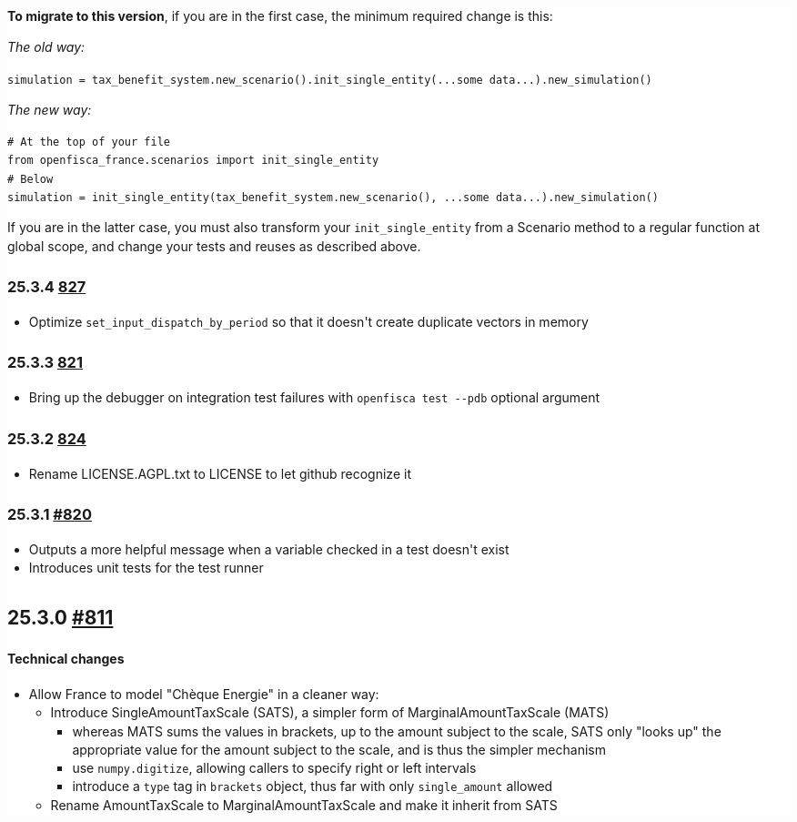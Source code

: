 **To migrate to this version**, if you are in the first case, the minimum required change is this:

*The old way:*

```
simulation = tax_benefit_system.new_scenario().init_single_entity(...some data...).new_simulation()
```

*The new way:*

```
# At the top of your file
from openfisca_france.scenarios import init_single_entity
# Below
simulation = init_single_entity(tax_benefit_system.new_scenario(), ...some data...).new_simulation()
```

If you are in the latter case, you must also transform your `init_single_entity` from a Scenario method to a regular function at global scope, and change your tests and reuses as described above.

### 25.3.4 [827](https://github.com/openfisca/openfisca-core/pull/827)

* Optimize `set_input_dispatch_by_period` so that it doesn't create duplicate vectors in memory

### 25.3.3 [821](https://github.com/openfisca/openfisca-core/pull/821)

* Bring up the debugger on integration test failures with `openfisca test --pdb` optional argument

### 25.3.2 [824](https://github.com/openfisca/openfisca-core/pull/824)

* Rename LICENSE.AGPL.txt to LICENSE to let github recognize it

### 25.3.1 [#820](https://github.com/openfisca/openfisca-core/pull/820)

* Outputs a more helpful message when a variable checked in a test doesn't exist
* Introduces unit tests for the test runner

## 25.3.0 [#811](https://github.com/openfisca/openfisca-core/pull/811)

#### Technical changes

* Allow France to model "Chèque Energie" in a cleaner way:
  + Introduce SingleAmountTaxScale (SATS), a simpler form of MarginalAmountTaxScale (MATS)
    - whereas MATS sums the values in brackets, up to the amount subject to the scale, SATS only "looks up" the appropriate value for the amount subject to the scale, and is thus the simpler mechanism
    - use `numpy.digitize`, allowing callers to specify right or left intervals
    - introduce a `type` tag in `brackets` object, thus far with only `single_amount` allowed
  + Rename AmountTaxScale to MarginalAmountTaxScale and make it inherit from SATS
